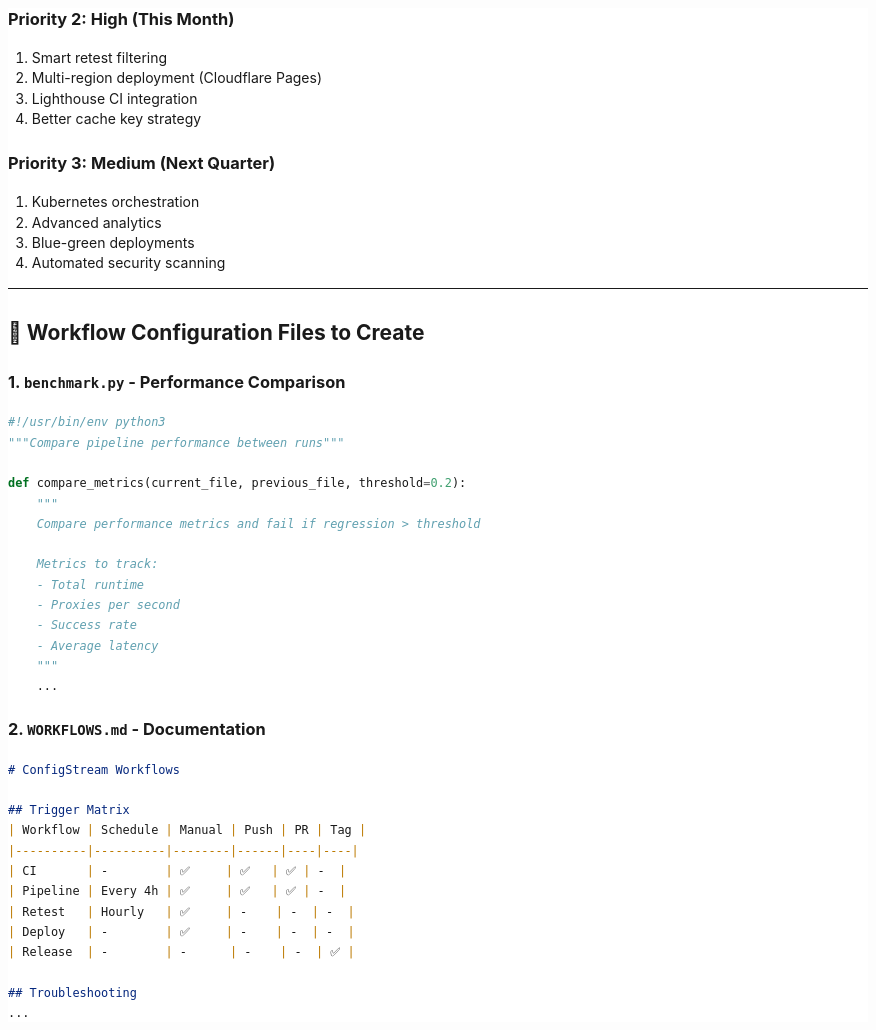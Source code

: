 ### Priority 2: High (This Month)
1. Smart retest filtering
2. Multi-region deployment (Cloudflare Pages)
3. Lighthouse CI integration
4. Better cache key strategy

### Priority 3: Medium (Next Quarter)
1. Kubernetes orchestration
2. Advanced analytics
3. Blue-green deployments
4. Automated security scanning

---

## 📝 Workflow Configuration Files to Create

### 1. `benchmark.py` - Performance Comparison
```python
#!/usr/bin/env python3
"""Compare pipeline performance between runs"""

def compare_metrics(current_file, previous_file, threshold=0.2):
    """
    Compare performance metrics and fail if regression > threshold

    Metrics to track:
    - Total runtime
    - Proxies per second
    - Success rate
    - Average latency
    """
    ...
```

### 2. `WORKFLOWS.md` - Documentation
```markdown
# ConfigStream Workflows

## Trigger Matrix
| Workflow | Schedule | Manual | Push | PR | Tag |
|----------|----------|--------|------|----|----|
| CI       | -        | ✅     | ✅   | ✅ | -  |
| Pipeline | Every 4h | ✅     | ✅   | ✅ | -  |
| Retest   | Hourly   | ✅     | -    | -  | -  |
| Deploy   | -        | ✅     | -    | -  | -  |
| Release  | -        | -      | -    | -  | ✅ |

## Troubleshooting
...
```
